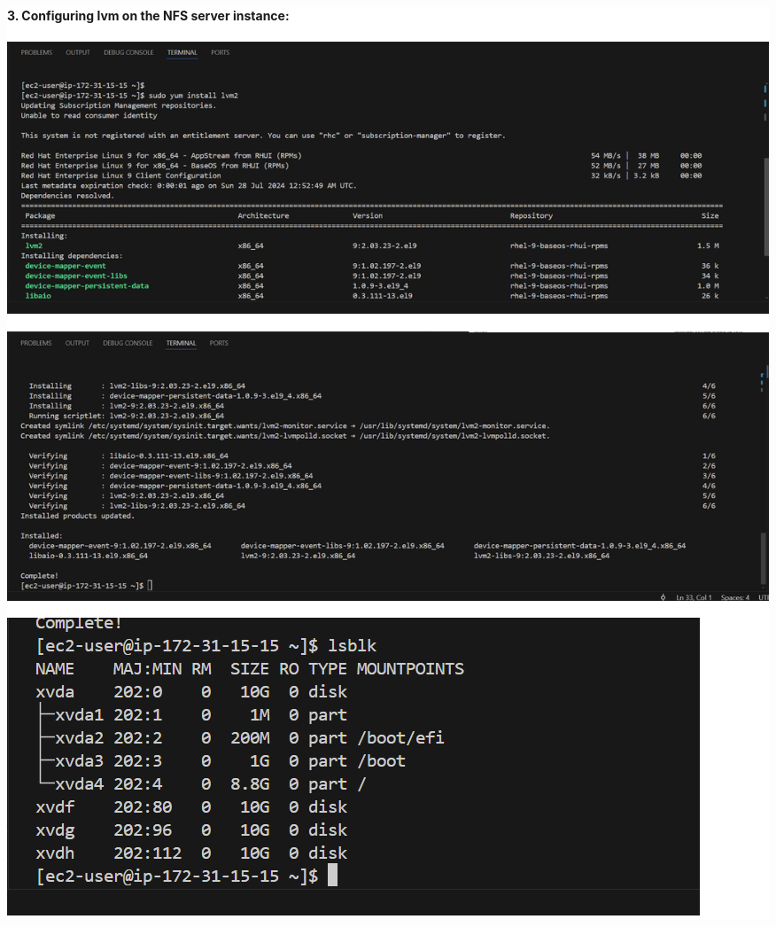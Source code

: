 

#### 3. Configuring lvm on the NFS server instance:

![alt text](images/installing_lvm_on_NFS.png)

![alt text](images/lvm_installed_on_NFS.png)

![alt text](images/lsblk_result_after_lvm.png)
